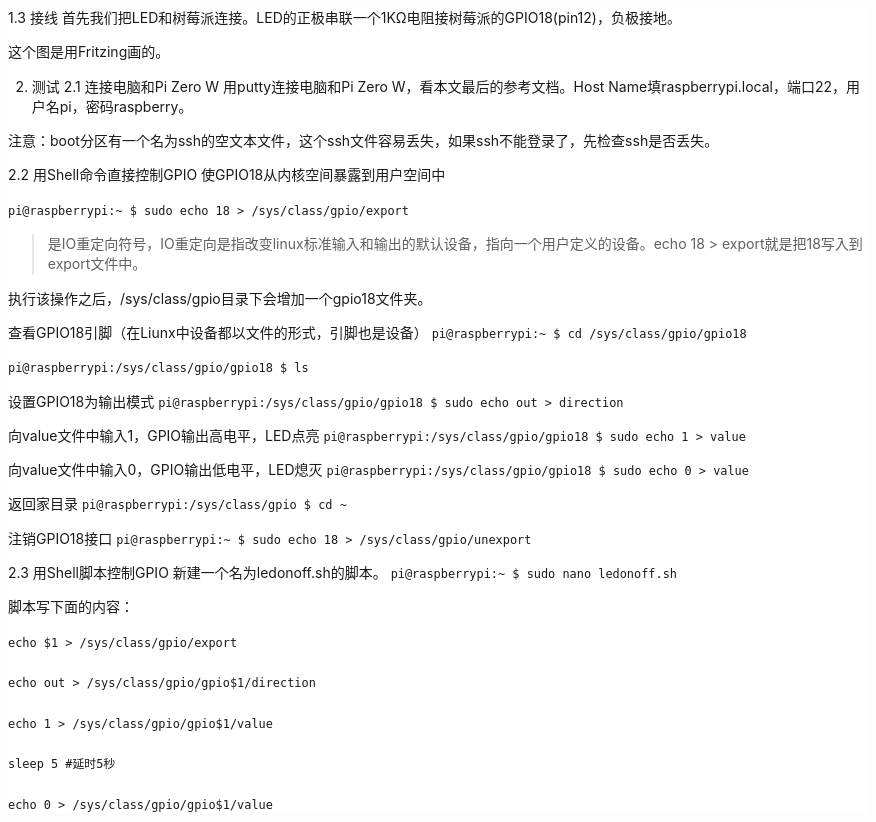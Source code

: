1.3 接线
首先我们把LED和树莓派连接。LED的正极串联一个1KΩ电阻接树莓派的GPIO18(pin12)，负极接地。


这个图是用Fritzing画的。

2. 测试
2.1 连接电脑和Pi Zero W
用putty连接电脑和Pi Zero W，看本文最后的参考文档。Host Name填raspberrypi.local，端口22，用户名pi，密码raspberry。

注意：boot分区有一个名为ssh的空文本文件，这个ssh文件容易丢失，如果ssh不能登录了，先检查ssh是否丢失。

2.2 用Shell命令直接控制GPIO
使GPIO18从内核空间暴露到用户空间中

```pi@raspberrypi:~ $ sudo echo 18 > /sys/class/gpio/export```

> 是IO重定向符号，IO重定向是指改变linux标准输入和输出的默认设备，指向一个用户定义的设备。echo 18 > 
> export就是把18写入到export文件中。

执行该操作之后，/sys/class/gpio目录下会增加一个gpio18文件夹。

查看GPIO18引脚（在Liunx中设备都以文件的形式，引脚也是设备）
```pi@raspberrypi:~ $ cd /sys/class/gpio/gpio18```

```pi@raspberrypi:/sys/class/gpio/gpio18 $ ls```


设置GPIO18为输出模式
```pi@raspberrypi:/sys/class/gpio/gpio18 $ sudo echo out > direction```

向value文件中输入1，GPIO输出高电平，LED点亮
```pi@raspberrypi:/sys/class/gpio/gpio18 $ sudo echo 1 > value```

向value文件中输入0，GPIO输出低电平，LED熄灭
```pi@raspberrypi:/sys/class/gpio/gpio18 $ sudo echo 0 > value```

返回家目录
```pi@raspberrypi:/sys/class/gpio $ cd ~```

注销GPIO18接口
```pi@raspberrypi:~ $ sudo echo 18 > /sys/class/gpio/unexport```

2.3 用Shell脚本控制GPIO
新建一个名为ledonoff.sh的脚本。
```pi@raspberrypi:~ $ sudo nano ledonoff.sh```

脚本写下面的内容：
```
echo $1 > /sys/class/gpio/export

echo out > /sys/class/gpio/gpio$1/direction

echo 1 > /sys/class/gpio/gpio$1/value

sleep 5 #延时5秒

echo 0 > /sys/class/gpio/gpio$1/value
